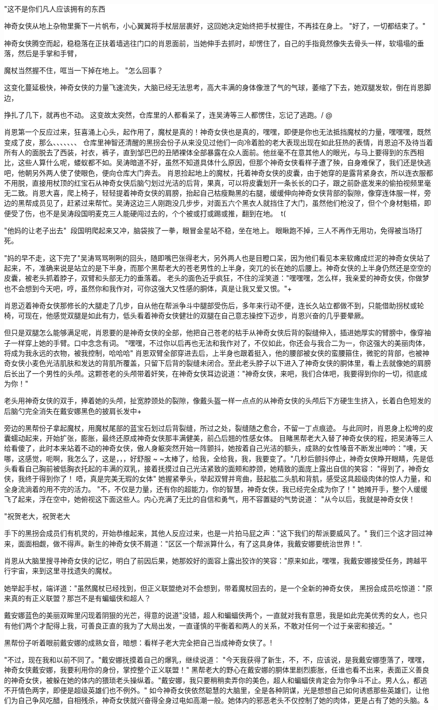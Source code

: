 "这不是你们凡人应该拥有的东西

神奇女侠从地上杂物里撕下一片帆布，小心翼翼将手杖层层裹好，这回她决定始终把手杖握住，不再挂在身上。 "好了，一切都结束了。"

神奇女侠腾空而起，稳稳落在正扶着墙逃往门口的肖恩面前，当她伸手去抓时，却愣住了，自己的手指竟然像失去骨头一样，软塌塌的垂落，然后是手掌和手臂，

魔杖当然握不住，哐当一下掉在地上。 "怎么回事？

这变化蔓延极快，神奇女侠的力量飞速流失，大脑已经无法思考，高大丰满的身体像泄了气的气球，萎缩了下去，她双腿发软，倒在肖恩脚边，

挣扎了几下，就再也不动。 这变故太突然，仓库里的人都看呆了，连吴涛等三人都愣住，忘记了逃跑。/ @

肖恩第一个反应过来，狂喜涌上心头，起作用了，魔杖是真的！神奇女侠也是真的，嘿嘿，即便是你也无法抵挡魔杖的力量，嘿嘿嘿，既然变成了皮，那么、、、、、、、 仓库里神智还清醒的黑拐会份子从来没见过他们一向冷着脸的老大表现出现在如此狂热的表情，肖恩迫不及待当着所有人的面脱去了西装，衬衣，裤子，直到邹巴巴的丑陋裸体全部暴露在众人面前。他丝毫不在意其他人的眼光，与马上要得到的东西相比，这些人算什么呢，蝼蚁都不如。吴涛暗道不好，虽然不知道具体什么原因，但那个神奇女侠看样子遭了殃，自身难保了，我们还是快逃吧，他朝另外两人使了使眼色，便向仓库大门奔去。 肖恩捡起地上的魔杖，托着神奇女侠的皮囊，由于她穿的是露背紧身衣，所以连衣服都不用脱，直接用杖顶的红宝石从神奇女侠后脑勺划过光洁的后背，果真，可以将皮囊划开一条长长的口子，跟之前卧底发来的偷拍视频里毫无二致。肖恩大喜，爬上椅子，轻轻提着神奇女侠的肩膀，抬起自己枯瘦黝黑的右腿，缓缓伸向神奇女侠背部的裂隙，像穿连体服一样，旁边的黑帮成员见了，赶紧过来帮忙。吴涛这边三人刚跑没几步步，对面五六个黑衣人就挡住了大门，虽然他们枪没了，但个个身材魁梧，即便受了伤，也不是吴涛段国明麦克三人能硬闯过去的，个个被或打或踢或推，翻到在地。  t(

"他妈的让老子出去"  段国明爬起来又冲，脑袋挨了一拳，眼冒金星站不稳，坐在地上。 眼瞅跑不掉，三人不再作无用功，免得被当场打死。

"妈的早不走，这下完了"吴涛骂骂咧咧的回头，随即嘴巴张得老大，另外两人也是目瞪口呆，因为他们看见本来软瘫成烂泥的神奇女侠站了起来，不，准确来说是站立的是下半身，而那个黑帮老大的苍老男性的上半身，突兀的长在她的后腰上。神奇女侠的上半身仍然还是空空的皮囊，被老头抓着脖子，双臂和头部无力的垂落着。 老头的面色近乎疯狂，不住的淫笑道："嘿嘿嘿，怎么样，我亲爱的神奇女侠，你做梦也不会想到今天吧，哼，虽然你和我作对，可你这强大又性感的胴体，真是让我又爱又恨。"+

肖恩迈着神奇女侠那修长的大腿走了几步，自从他在帮派争斗中腿部受伤后，多年来行动不便，连长久站立都做不到，只能借助拐杖或轮椅，可现在，他感觉双腿是如此有力，低头看着神奇女侠健壮的双腿在自己意志操控下迈步，肖恩兴奋的几乎要晕厥。

但只是双腿怎么能够满足呢，肖恩要的是神奇女侠的全部，他把自己苍老的枯手从神奇女侠后背的裂缝伸入，插进她厚实的臂膀中，像穿袖子一样穿上她的手臂。口中念念有词。 "嘿嘿，不过你以后再也无法和我作对了，不仅如此，你还会与我合二为一，你这强大的美丽肉体，将成为我永远的衣物，被我控制，哈哈哈" 肖恩双臂全部穿进去后，上半身也跟着挺入，他的腰部被女侠的蛮腰箍住，微驼的背部，也被神奇女侠小麦色光洁肌肤和发达的背肌所覆盖，只留下后背的裂缝未闭合。至此老头脖子以下进入了神奇女侠的胴体里，看上去就像她的肩膀后长出了一个男性的头颅。这颗苍老的头颅带着奸笑，在神奇女侠耳边说道："神奇女侠，来吧，我们合体吧，我要得到你的一切，彻底成为你！"

老头用神奇女侠的双手，捧着她的头颅，扯宽脖颈处的裂隙，像戴头盔一样一点点的从神奇女侠的头颅后下方硬生生挤入，长着白色短发的后脑勺完全消失在戴安娜黑色的披肩长发中+

旁边的黑帮份子拿起魔杖，用魔杖尾部的蓝宝石划过后背裂缝，所过之处，裂缝随之愈合，不留一丁点痕迹。 与此同时，肖恩身上松垮的皮囊蠕动起来，开始扩张，膨胀，最终还原成神奇女侠那丰满健美，前凸后翘的性感女体。 目睹黑帮老大入替了神奇女侠的程，把吴涛等三人给看傻了，此时本来站着不动的神奇女侠，傲人身躯突然开始一阵颤抖，她按着自己光洁的额头，成熟的女性嗓音不断发出呻吟："噢，天哪，这感觉，呃啊，我怎么了，这是，，，好舒服 ~ ~太棒了，给我，全给我，我，我要变了。"几秒后颤抖停止，神奇女侠睁开眼睛，先是低头看看自己胸前被低胸衣托起的丰满的双乳，接着抚摸过自己光洁紧致的面颊和脖颈，她精致的面庞上露出自信的笑容： "得到了，神奇女侠，我终于得到你了！ 唔，真是完美无瑕的女体" 她握紧拳头，举起双臂并弯曲，鼓起肱二头肌和背肌，感受这具超级肉体的惊人力量，和全身流淌着的用不完的活力。 "不，不仅是力量，还有你的超能力，你的智慧，神奇女侠，我已经完全成为你了！" 她摊开手，整个人缓缓飞了起来，浮在空中，她俯视这下面这些人。内心充满了无比的自信和勇气，用不容置疑的气势说道： "从今以后，我就是神奇女侠！

"祝贺老大，祝贺老大

手下的黑拐会成员们有机灵的，开始恭维起来，其他人反应过来，也是一片拍马屁之声："这下我们的帮派要威风了。" 我们三个这才回过神来，面面相觑，做不得声。新生的神奇女侠不屑道："区区一个帮派算什么，有了这具身体，我戴安娜要统治世界！".

肖恩从大脑里搜寻神奇女侠的记忆，明白了前因后果，她那姣好的面容上露出狡诈的笑容："原来如此，嘿嘿，我戴安娜接受任务，跨越平行宇宙，来到这里寻找遗失的魔杖。

她举起手杖，端详道："虽然魔杖已经找到，但正义联盟绝对不会想到，带着魔杖回去的，是一个全新的神奇女侠， 黑拐会成员吃惊道："原来真的有正义联盟？那岂不是有蝙蝠侠和超人？

戴安娜蓝色的美丽双眸里闪现着阴狠的光芒，得意的说道"没错，超人和蝙蝠侠两个，一直就对我有意思，我是如此完美优秀的女人，也只有他们两个才配得上我，可善良正直的我为了大局出发，一直谨慎的平衡着和两人的关系，不敢对任何一个过于亲密和接近。"

黑帮份子听着眼前戴安娜的成熟女音，暗想：看样子老大完全把自己当成神奇女侠了。!

"不过，现在我和以前不同了。"戴安娜抚摸着自己的爆乳，继续说道： "今天我获得了新生，不，不，应该说，是我戴安娜堕落了，嘿嘿，神奇女侠戴安娜，我要利用你的身份，掌控整个正义联盟！" 黑帮老大的野心在戴安娜的胴体里剧烈膨胀，任谁也看不出来，表面正义善良的神奇女侠，被躲在她的体内的猥琐老头操纵着。"戴安娜，我只要稍稍卖弄你的美色，超人和蝙蝠侠肯定会为你争斗不止。男人么，都逃不开情色两字，即便是超级英雄们也不例外。" 如今神奇女侠依然聪慧的大脑里，全是各种阴谋，光是想想自己如何诱惑那些英雄们，让他们为自己争风吃醋，自相残杀，神奇女侠就兴奋得全身过电如高潮一般。她体内的邪恶老头不仅控制了她的肉体，更是占有了她的头脑。&
